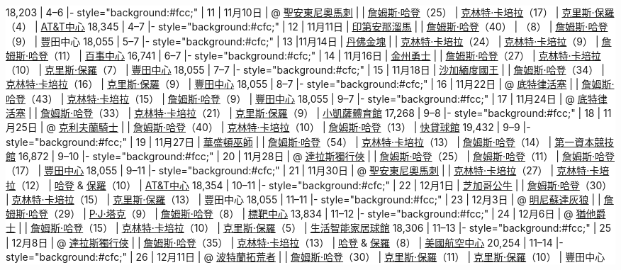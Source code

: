 18,203 | 4–6 |- style="background:\#fcc;" | 11 | 11月10日 | @ [聖安東尼奧馬刺](../Page/2018-19_聖安東尼奧馬刺賽季.md "wikilink") |  | [詹姆斯·哈登](https://zh.wikipedia.org/wiki/詹姆斯·哈登 "wikilink")（25） | [克林特·卡培拉](../Page/克林特·卡培拉.md "wikilink")（17） | [克里斯·保羅](https://zh.wikipedia.org/wiki/克里斯·保羅 "wikilink")（4） | [AT\&T中心](../Page/AT&T中心.md "wikilink")
18,345 | 4–7 |- style="background:\#cfc;" | 12 | 11月11日 | [印第安那溜馬](https://zh.wikipedia.org/wiki/2018-19_印第安那溜馬賽季 "wikilink") |  | [詹姆斯·哈登](https://zh.wikipedia.org/wiki/詹姆斯·哈登 "wikilink")（40） | （8） | [詹姆斯·哈登](https://zh.wikipedia.org/wiki/詹姆斯·哈登 "wikilink")（9） | 豐田中心
18,055 | 5–7 |- style="background:\#cfc;" | 13 |11月14日 | [丹佛金塊](https://zh.wikipedia.org/wiki/2018-19_丹佛金塊賽季 "wikilink") |  | [克林特·卡培拉](../Page/克林特·卡培拉.md "wikilink")（24） | [克林特·卡培拉](../Page/克林特·卡培拉.md "wikilink")（9） | [詹姆斯·哈登](https://zh.wikipedia.org/wiki/詹姆斯·哈登 "wikilink")（11） | [百事中心](../Page/百事中心.md "wikilink")
16,741 | 6–7 |- style="background:\#cfc;" | 14 | 11月16日 | [金州勇士](../Page/2018-19_金州勇士賽季.md "wikilink") |  | [詹姆斯·哈登](https://zh.wikipedia.org/wiki/詹姆斯·哈登 "wikilink")（27） | [克林特·卡培拉](../Page/克林特·卡培拉.md "wikilink")（10） | [克里斯·保羅](https://zh.wikipedia.org/wiki/克里斯·保羅 "wikilink")（7） | [豐田中心](../Page/豐田中心.md "wikilink")
18,055 | 7–7 |- style="background:\#cfc;" | 15 | 11月18日 | [沙加緬度國王](../Page/2018-19_沙加緬度國王賽季.md "wikilink") |  | [詹姆斯·哈登](https://zh.wikipedia.org/wiki/詹姆斯·哈登 "wikilink")（34） | [克林特·卡培拉](../Page/克林特·卡培拉.md "wikilink")（16） | [克里斯·保羅](https://zh.wikipedia.org/wiki/克里斯·保羅 "wikilink")（9） | [豐田中心](../Page/豐田中心.md "wikilink")
18,055 | 8–7 |- style="background:\#cfc;" | 16 | 11月22日 | @ [底特律活塞](../Page/2018-19_底特律活塞賽季.md "wikilink") |  | [詹姆斯·哈登](https://zh.wikipedia.org/wiki/詹姆斯·哈登 "wikilink")（43） | [克林特·卡培拉](../Page/克林特·卡培拉.md "wikilink")（15） | [詹姆斯·哈登](https://zh.wikipedia.org/wiki/詹姆斯·哈登 "wikilink")（9） | [豐田中心](../Page/豐田中心.md "wikilink")
18,055 | 9–7 |- style="background:\#fcc;" | 17 | 11月24日 | @ [底特律活塞](../Page/2018-19_底特律活塞賽季.md "wikilink") | | [詹姆斯·哈登](https://zh.wikipedia.org/wiki/詹姆斯·哈登 "wikilink")（33） | [克林特·卡培拉](../Page/克林特·卡培拉.md "wikilink")（21） | [克里斯·保羅](https://zh.wikipedia.org/wiki/克里斯·保羅 "wikilink")（9） | [小凱薩體育館](../Page/小凱薩體育館.md "wikilink")
17,268 | 9–8 |- style="background:\#fcc;" | 18 | 11月25日 | @ [克利夫蘭騎士](../Page/2018-19_克里夫蘭騎士賽季.md "wikilink") |  | [詹姆斯·哈登](https://zh.wikipedia.org/wiki/詹姆斯·哈登 "wikilink")（40） | [克林特·卡培拉](../Page/克林特·卡培拉.md "wikilink")（10） | [詹姆斯·哈登](https://zh.wikipedia.org/wiki/詹姆斯·哈登 "wikilink")（13） | [快貸球館](../Page/快貸球館.md "wikilink")
19,432 | 9–9 |- style="background:\#fcc;" | 19 | 11月27日 | [華盛頓巫師](../Page/2018-19_華盛頓巫師賽季.md "wikilink") |  | [詹姆斯·哈登](https://zh.wikipedia.org/wiki/詹姆斯·哈登 "wikilink")（54） | [克林特·卡培拉](../Page/克林特·卡培拉.md "wikilink")（13） | [詹姆斯·哈登](https://zh.wikipedia.org/wiki/詹姆斯·哈登 "wikilink")（14） | [第一資本競技館](https://zh.wikipedia.org/wiki/第一資本競技館 "wikilink")
16,872 | 9–10 |- style="background:\#fcc;" | 20 | 11月28日 | @ [達拉斯獨行俠](../Page/2018-19_達拉斯獨行俠賽季.md "wikilink") |  | [詹姆斯·哈登](https://zh.wikipedia.org/wiki/詹姆斯·哈登 "wikilink")（25） | [詹姆斯·哈登](https://zh.wikipedia.org/wiki/詹姆斯·哈登 "wikilink")（11） | [詹姆斯·哈登](https://zh.wikipedia.org/wiki/詹姆斯·哈登 "wikilink")（17） | [豐田中心](../Page/豐田中心.md "wikilink")
18,055 | 9–11 |- style="background:\#cfc;" | 21 | 11月30日 | @ [聖安東尼奧馬刺](../Page/2018-19_聖安東尼奧馬刺賽季.md "wikilink") |  | [克林特·卡培拉](../Page/克林特·卡培拉.md "wikilink")（27） | [克林特·卡培拉](../Page/克林特·卡培拉.md "wikilink")（12） | [哈登](https://zh.wikipedia.org/wiki/詹姆斯·哈登 "wikilink") & [保羅](https://zh.wikipedia.org/wiki/克里斯·保羅 "wikilink")（10） | [AT\&T中心](../Page/AT&T中心.md "wikilink")
18,354 | 10–11  |- style="background:\#cfc;" | 22 | 12月1日 | [芝加哥公牛](../Page/2018-19_芝加哥公牛賽季.md "wikilink") |  | [詹姆斯·哈登](https://zh.wikipedia.org/wiki/詹姆斯·哈登 "wikilink")（30） | [克林特·卡培拉](../Page/克林特·卡培拉.md "wikilink")（15） | [克里斯·保羅](https://zh.wikipedia.org/wiki/克里斯·保羅 "wikilink")（13） | 豐田中心
18,055 | 11–11 |- style="background:\#fcc;" | 23 | 12月3日 | @ [明尼蘇達灰狼](../Page/2018-19_明尼蘇達灰狼賽季.md "wikilink") |  | [詹姆斯·哈登](https://zh.wikipedia.org/wiki/詹姆斯·哈登 "wikilink")（29） | [P·J·塔克](https://zh.wikipedia.org/wiki/P·J·塔克 "wikilink")（9） | [詹姆斯·哈登](https://zh.wikipedia.org/wiki/詹姆斯·哈登 "wikilink")（8） | [標靶中心](https://zh.wikipedia.org/wiki/標靶中心 "wikilink")
13,834 | 11–12 |- style="background:\#fcc;" | 24 | 12月6日 | @ [猶他爵士](../Page/2018-19_猶他爵士賽季.md "wikilink") |  | [詹姆斯·哈登](https://zh.wikipedia.org/wiki/詹姆斯·哈登 "wikilink")（15） | [克林特·卡培拉](../Page/克林特·卡培拉.md "wikilink")（10） | [克里斯·保羅](https://zh.wikipedia.org/wiki/克里斯·保羅 "wikilink")（5） | [生活智能家居球館](https://zh.wikipedia.org/wiki/生活智能家居球館 "wikilink")
18,306 | 11–13 |- style="background:\#fcc;" | 25 | 12月8日 | @ [達拉斯獨行俠](../Page/2018-19_達拉斯獨行俠賽季.md "wikilink") |  | [詹姆斯·哈登](https://zh.wikipedia.org/wiki/詹姆斯·哈登 "wikilink")（35） | [克林特·卡培拉](../Page/克林特·卡培拉.md "wikilink")（13） | [哈登](https://zh.wikipedia.org/wiki/詹姆斯·哈登 "wikilink") & [保羅](https://zh.wikipedia.org/wiki/克里斯·保羅 "wikilink")（8） | [美國航空中心](../Page/美國航空中心.md "wikilink")
20,254 | 11–14 |- style="background:\#cfc;" | 26 | 12月11日 | @ [波特蘭拓荒者](../Page/2018-19_波特蘭拓荒者賽季.md "wikilink") |  | [詹姆斯·哈登](https://zh.wikipedia.org/wiki/詹姆斯·哈登 "wikilink")（30） | [克里斯·保羅](https://zh.wikipedia.org/wiki/克里斯·保羅 "wikilink")（11） | [克里斯·保羅](https://zh.wikipedia.org/wiki/克里斯·保羅 "wikilink")（10） | 豐田中心